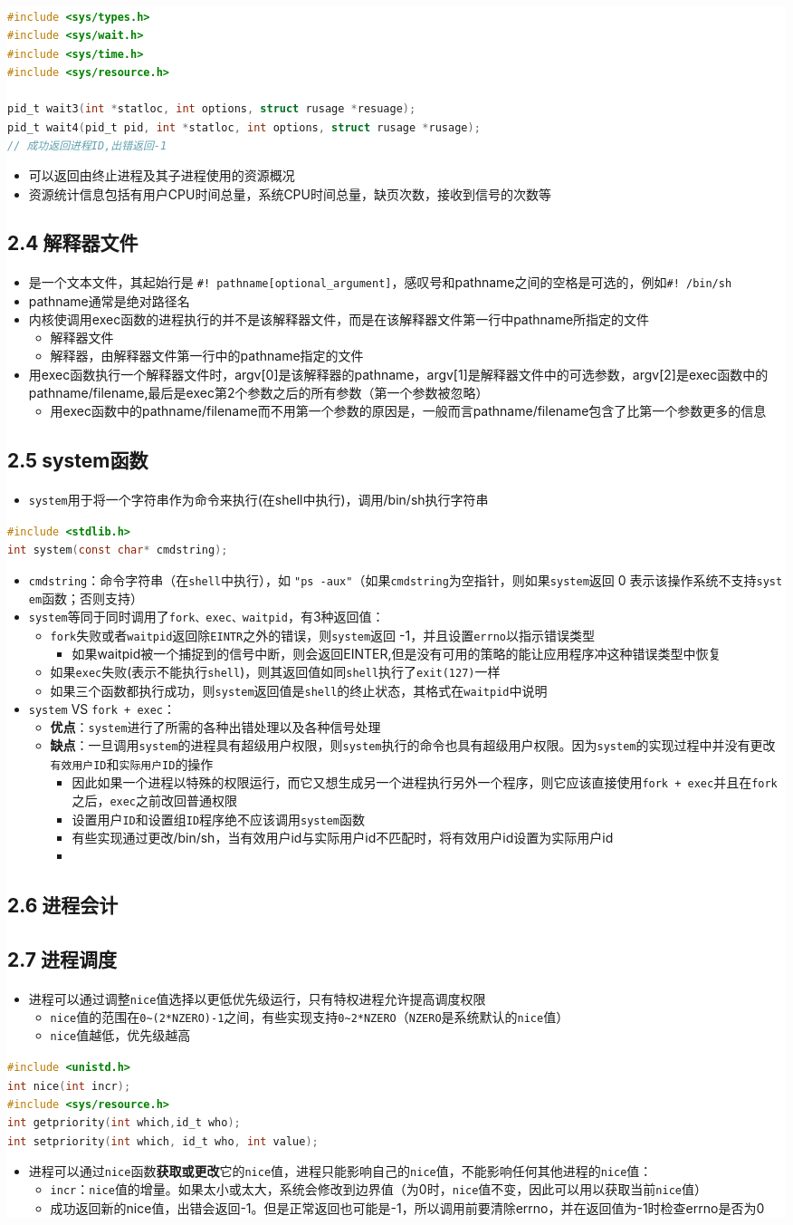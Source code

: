 ```c
#include <sys/types.h>
#include <sys/wait.h>
#include <sys/time.h>
#include <sys/resource.h>

pid_t wait3(int *statloc, int options, struct rusage *resuage);
pid_t wait4(pid_t pid, int *statloc, int options, struct rusage *rusage);
// 成功返回进程ID,出错返回-1
```

- 可以返回由终止进程及其子进程使用的资源概况
- 资源统计信息包括有用户CPU时间总量，系统CPU时间总量，缺页次数，接收到信号的次数等

## 2.4 解释器文件

- 是一个文本文件，其起始行是 `#! pathname[optional_argument]`，感叹号和pathname之间的空格是可选的，例如`#! /bin/sh`
- pathname通常是绝对路径名
- 内核使调用exec函数的进程执行的并不是该解释器文件，而是在该解释器文件第一行中pathname所指定的文件
  - 解释器文件
  - 解释器，由解释器文件第一行中的pathname指定的文件
- 用exec函数执行一个解释器文件时，argv[0]是该解释器的pathname，argv[1]是解释器文件中的可选参数，argv[2]是exec函数中的pathname/filename,最后是exec第2个参数之后的所有参数（第一个参数被忽略）
  - 用exec函数中的pathname/filename而不用第一个参数的原因是，一般而言pathname/filename包含了比第一个参数更多的信息

## 2.5 system函数

- `system`用于将一个字符串作为命令来执行(在shell中执行)，调用/bin/sh执行字符串
```c
#include <stdlib.h>
int system(const char* cmdstring);
```
- `cmdstring`：命令字符串（在`shell`中执行），如 `"ps -aux"`（如果`cmdstring`为空指针，则如果`system`返回 0 表示该操作系统不支持`system`函数；否则支持）
- `system`等同于同时调用了`fork、exec、waitpid`，有3种返回值：
  - `fork`失败或者`waitpid`返回除`EINTR`之外的错误，则`system`返回 -1，并且设置`errno`以指示错误类型
    - 如果waitpid被一个捕捉到的信号中断，则会返回EINTER,但是没有可用的策略的能让应用程序冲这种错误类型中恢复
  - 如果`exec`失败(表示不能执行`shell`)，则其返回值如同`shell`执行了`exit(127)`一样
  - 如果三个函数都执行成功，则`system`返回值是`shell`的终止状态，其格式在`waitpid`中说明
- `system` VS `fork + exec`：
  - **优点**：`system`进行了所需的各种出错处理以及各种信号处理
  - **缺点**：一旦调用`system`的进程具有超级用户权限，则`system`执行的命令也具有超级用户权限。因为`system`的实现过程中并没有更改`有效用户ID`和`实际用户ID`的操作
    - 因此如果一个进程以特殊的权限运行，而它又想生成另一个进程执行另外一个程序，则它应该直接使用`fork + exec`并且在`fork`之后，`exec`之前改回普通权限
    - 设置用户`ID`和设置组`ID`程序绝不应该调用`system`函数
    - 有些实现通过更改/bin/sh，当有效用户id与实际用户id不匹配时，将有效用户id设置为实际用户id
    - 
## 2.6 进程会计

## 2.7 进程调度

- 进程可以通过调整`nice`值选择以更低优先级运行，只有特权进程允许提高调度权限
  - `nice`值的范围在`0~(2*NZERO)-1`之间，有些实现支持`0~2*NZERO`（`NZERO`是系统默认的`nice`值）
  - `nice`值越低，优先级越高
```c
#include <unistd.h>
int nice(int incr);
#include <sys/resource.h>
int getpriority(int which,id_t who);
int setpriority(int which, id_t who, int value);
```
- 进程可以通过`nice`函数**获取或更改**它的`nice`值，进程只能影响自己的`nice`值，不能影响任何其他进程的`nice`值：
  - `incr`：`nice`值的增量。如果太小或太大，系统会修改到边界值（为0时，`nice`值不变，因此可以用以获取当前`nice`值）
  - 成功返回新的nice值，出错会返回-1。但是正常返回也可能是-1，所以调用前要清除errno，并在返回值为-1时检查errno是否为0